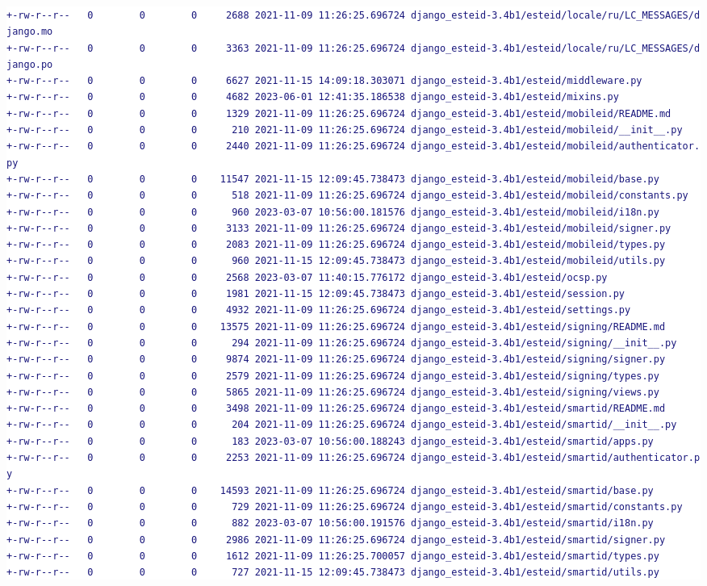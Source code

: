 ```diff
+-rw-r--r--   0        0        0     2688 2021-11-09 11:26:25.696724 django_esteid-3.4b1/esteid/locale/ru/LC_MESSAGES/django.mo
+-rw-r--r--   0        0        0     3363 2021-11-09 11:26:25.696724 django_esteid-3.4b1/esteid/locale/ru/LC_MESSAGES/django.po
+-rw-r--r--   0        0        0     6627 2021-11-15 14:09:18.303071 django_esteid-3.4b1/esteid/middleware.py
+-rw-r--r--   0        0        0     4682 2023-06-01 12:41:35.186538 django_esteid-3.4b1/esteid/mixins.py
+-rw-r--r--   0        0        0     1329 2021-11-09 11:26:25.696724 django_esteid-3.4b1/esteid/mobileid/README.md
+-rw-r--r--   0        0        0      210 2021-11-09 11:26:25.696724 django_esteid-3.4b1/esteid/mobileid/__init__.py
+-rw-r--r--   0        0        0     2440 2021-11-09 11:26:25.696724 django_esteid-3.4b1/esteid/mobileid/authenticator.py
+-rw-r--r--   0        0        0    11547 2021-11-15 12:09:45.738473 django_esteid-3.4b1/esteid/mobileid/base.py
+-rw-r--r--   0        0        0      518 2021-11-09 11:26:25.696724 django_esteid-3.4b1/esteid/mobileid/constants.py
+-rw-r--r--   0        0        0      960 2023-03-07 10:56:00.181576 django_esteid-3.4b1/esteid/mobileid/i18n.py
+-rw-r--r--   0        0        0     3133 2021-11-09 11:26:25.696724 django_esteid-3.4b1/esteid/mobileid/signer.py
+-rw-r--r--   0        0        0     2083 2021-11-09 11:26:25.696724 django_esteid-3.4b1/esteid/mobileid/types.py
+-rw-r--r--   0        0        0      960 2021-11-15 12:09:45.738473 django_esteid-3.4b1/esteid/mobileid/utils.py
+-rw-r--r--   0        0        0     2568 2023-03-07 11:40:15.776172 django_esteid-3.4b1/esteid/ocsp.py
+-rw-r--r--   0        0        0     1981 2021-11-15 12:09:45.738473 django_esteid-3.4b1/esteid/session.py
+-rw-r--r--   0        0        0     4932 2021-11-09 11:26:25.696724 django_esteid-3.4b1/esteid/settings.py
+-rw-r--r--   0        0        0    13575 2021-11-09 11:26:25.696724 django_esteid-3.4b1/esteid/signing/README.md
+-rw-r--r--   0        0        0      294 2021-11-09 11:26:25.696724 django_esteid-3.4b1/esteid/signing/__init__.py
+-rw-r--r--   0        0        0     9874 2021-11-09 11:26:25.696724 django_esteid-3.4b1/esteid/signing/signer.py
+-rw-r--r--   0        0        0     2579 2021-11-09 11:26:25.696724 django_esteid-3.4b1/esteid/signing/types.py
+-rw-r--r--   0        0        0     5865 2021-11-09 11:26:25.696724 django_esteid-3.4b1/esteid/signing/views.py
+-rw-r--r--   0        0        0     3498 2021-11-09 11:26:25.696724 django_esteid-3.4b1/esteid/smartid/README.md
+-rw-r--r--   0        0        0      204 2021-11-09 11:26:25.696724 django_esteid-3.4b1/esteid/smartid/__init__.py
+-rw-r--r--   0        0        0      183 2023-03-07 10:56:00.188243 django_esteid-3.4b1/esteid/smartid/apps.py
+-rw-r--r--   0        0        0     2253 2021-11-09 11:26:25.696724 django_esteid-3.4b1/esteid/smartid/authenticator.py
+-rw-r--r--   0        0        0    14593 2021-11-09 11:26:25.696724 django_esteid-3.4b1/esteid/smartid/base.py
+-rw-r--r--   0        0        0      729 2021-11-09 11:26:25.696724 django_esteid-3.4b1/esteid/smartid/constants.py
+-rw-r--r--   0        0        0      882 2023-03-07 10:56:00.191576 django_esteid-3.4b1/esteid/smartid/i18n.py
+-rw-r--r--   0        0        0     2986 2021-11-09 11:26:25.696724 django_esteid-3.4b1/esteid/smartid/signer.py
+-rw-r--r--   0        0        0     1612 2021-11-09 11:26:25.700057 django_esteid-3.4b1/esteid/smartid/types.py
+-rw-r--r--   0        0        0      727 2021-11-15 12:09:45.738473 django_esteid-3.4b1/esteid/smartid/utils.py
```